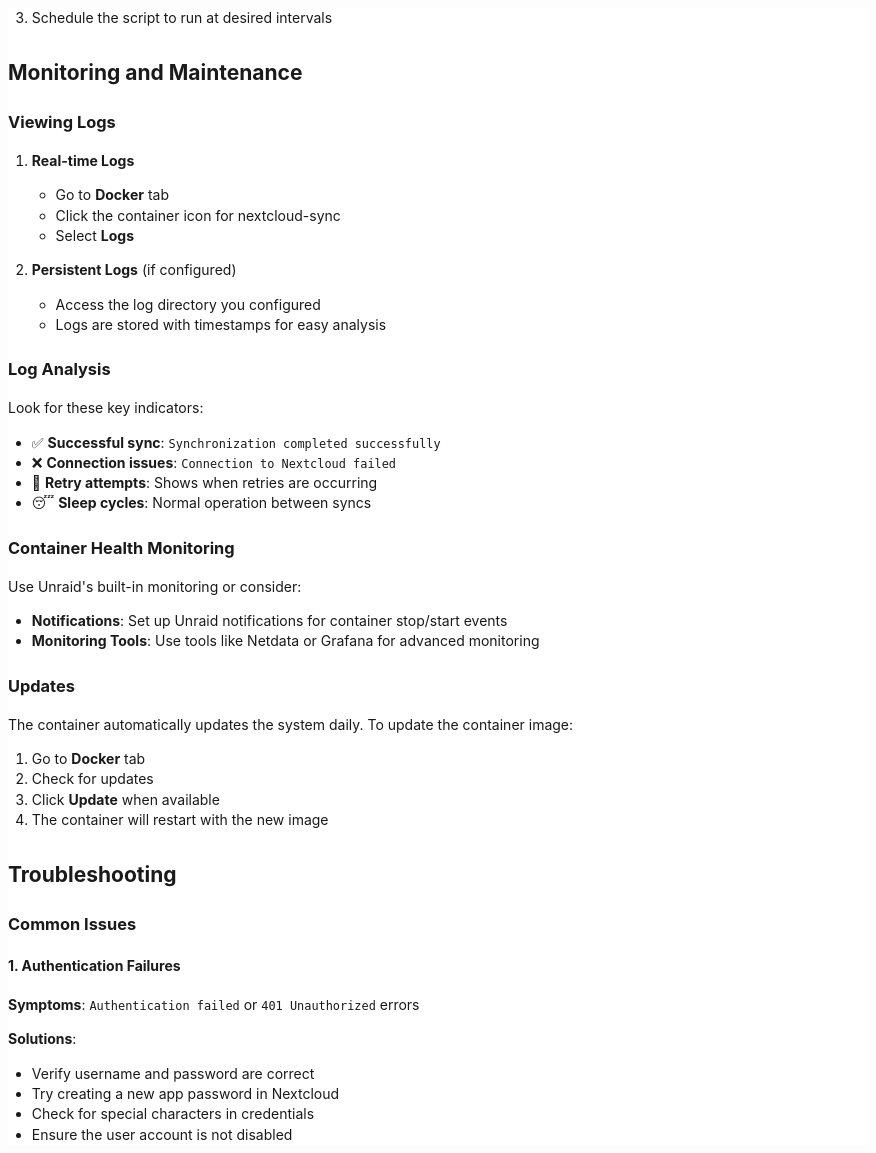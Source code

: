 3. Schedule the script to run at desired intervals

## Monitoring and Maintenance

### Viewing Logs

1. **Real-time Logs**
   - Go to **Docker** tab
   - Click the container icon for nextcloud-sync
   - Select **Logs**

2. **Persistent Logs** (if configured)
   - Access the log directory you configured
   - Logs are stored with timestamps for easy analysis

### Log Analysis

Look for these key indicators:

- ✅ **Successful sync**: `Synchronization completed successfully`
- ❌ **Connection issues**: `Connection to Nextcloud failed`
- 🔄 **Retry attempts**: Shows when retries are occurring
- 😴 **Sleep cycles**: Normal operation between syncs

### Container Health Monitoring

Use Unraid's built-in monitoring or consider:

- **Notifications**: Set up Unraid notifications for container stop/start events
- **Monitoring Tools**: Use tools like Netdata or Grafana for advanced monitoring

### Updates

The container automatically updates the system daily. To update the container image:

1. Go to **Docker** tab
2. Check for updates
3. Click **Update** when available
4. The container will restart with the new image

## Troubleshooting

### Common Issues

#### 1. Authentication Failures

**Symptoms**: `Authentication failed` or `401 Unauthorized` errors

**Solutions**:
- Verify username and password are correct
- Try creating a new app password in Nextcloud
- Check for special characters in credentials
- Ensure the user account is not disabled
